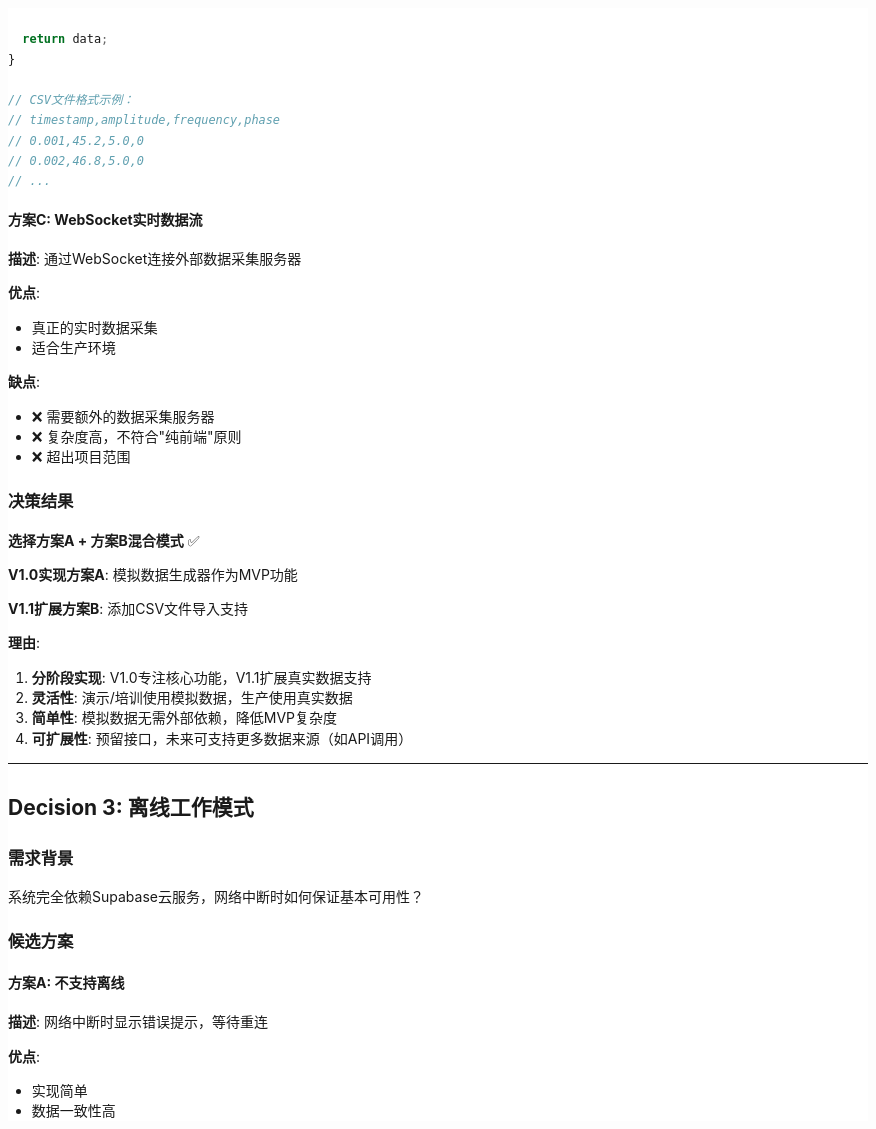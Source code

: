 ```javascript
  
  return data;
}

// CSV文件格式示例：
// timestamp,amplitude,frequency,phase
// 0.001,45.2,5.0,0
// 0.002,46.8,5.0,0
// ...
```

#### 方案C: WebSocket实时数据流
**描述**: 通过WebSocket连接外部数据采集服务器

**优点**:
- 真正的实时数据采集
- 适合生产环境

**缺点**:
- ❌ 需要额外的数据采集服务器
- ❌ 复杂度高，不符合"纯前端"原则
- ❌ 超出项目范围

### 决策结果

**选择方案A + 方案B混合模式** ✅

**V1.0实现方案A**: 模拟数据生成器作为MVP功能

**V1.1扩展方案B**: 添加CSV文件导入支持

**理由**:
1. **分阶段实现**: V1.0专注核心功能，V1.1扩展真实数据支持
2. **灵活性**: 演示/培训使用模拟数据，生产使用真实数据
3. **简单性**: 模拟数据无需外部依赖，降低MVP复杂度
4. **可扩展性**: 预留接口，未来可支持更多数据来源（如API调用）

---

## Decision 3: 离线工作模式

### 需求背景
系统完全依赖Supabase云服务，网络中断时如何保证基本可用性？

### 候选方案

#### 方案A: 不支持离线
**描述**: 网络中断时显示错误提示，等待重连

**优点**:
- 实现简单
- 数据一致性高
